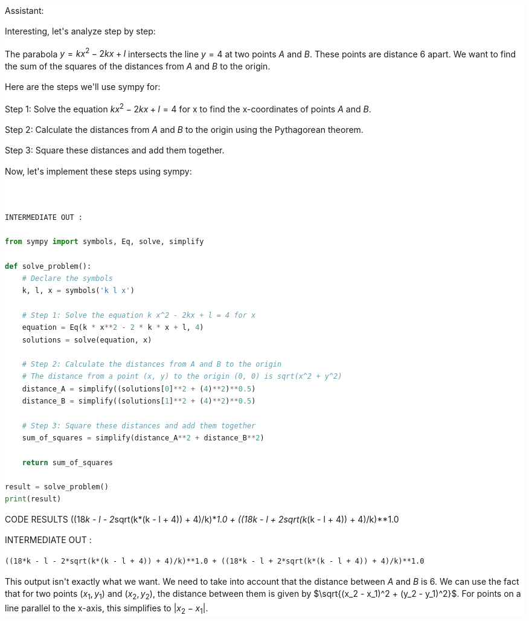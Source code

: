 Assistant:

Interesting, let's analyze step by step:



The parabola $y = kx^2 - 2kx + l$ intersects the line $y = 4$ at two points $A$ and $B$. These points are distance 6 apart. We want to find the sum of the squares of the distances from $A$ and $B$ to the origin.

Here are the steps we'll use sympy for:

Step 1: Solve the equation $k x^2 - 2kx + l = 4$ for x to find the x-coordinates of points $A$ and $B$.

Step 2: Calculate the distances from $A$ and $B$ to the origin using the Pythagorean theorem.

Step 3: Square these distances and add them together.

Now, let's implement these steps using sympy:

```python


INTERMEDIATE OUT :

from sympy import symbols, Eq, solve, simplify

def solve_problem():
    # Declare the symbols
    k, l, x = symbols('k l x')

    # Step 1: Solve the equation k x^2 - 2kx + l = 4 for x
    equation = Eq(k * x**2 - 2 * k * x + l, 4)
    solutions = solve(equation, x)

    # Step 2: Calculate the distances from A and B to the origin
    # The distance from a point (x, y) to the origin (0, 0) is sqrt(x^2 + y^2)
    distance_A = simplify((solutions[0]**2 + (4)**2)**0.5)
    distance_B = simplify((solutions[1]**2 + (4)**2)**0.5)

    # Step 3: Square these distances and add them together
    sum_of_squares = simplify(distance_A**2 + distance_B**2)

    return sum_of_squares

result = solve_problem()
print(result)
```

CODE RESULTS ((18*k - l - 2*sqrt(k*(k - l + 4)) + 4)/k)**1.0 + ((18*k - l + 2*sqrt(k*(k - l + 4)) + 4)/k)**1.0

INTERMEDIATE OUT :
```output
((18*k - l - 2*sqrt(k*(k - l + 4)) + 4)/k)**1.0 + ((18*k - l + 2*sqrt(k*(k - l + 4)) + 4)/k)**1.0
```
This output isn't exactly what we want. We need to take into account that the distance between $A$ and $B$ is 6. We can use the fact that for two points $(x_1, y_1)$ and $(x_2, y_2)$, the distance between them is given by $\sqrt{(x_2 - x_1)^2 + (y_2 - y_1)^2}$. For points on a line parallel to the x-axis, this simplifies to $|x_2 - x_1|$. 

